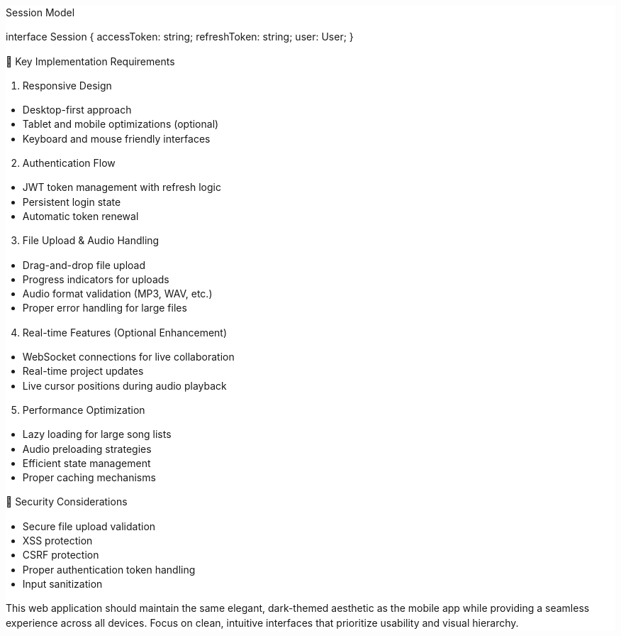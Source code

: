   Session Model

  interface Session {
    accessToken: string;
    refreshToken: string;
    user: User;
  }

  🎯 Key Implementation Requirements

  1. Responsive Design

  - Desktop-first approach
  - Tablet and mobile optimizations (optional)
  - Keyboard and mouse friendly interfaces

  2. Authentication Flow

  - JWT token management with refresh logic
  - Persistent login state
  - Automatic token renewal

  3. File Upload & Audio Handling

  - Drag-and-drop file upload
  - Progress indicators for uploads
  - Audio format validation (MP3, WAV, etc.)
  - Proper error handling for large files

  4. Real-time Features (Optional Enhancement)

  - WebSocket connections for live collaboration
  - Real-time project updates
  - Live cursor positions during audio playback

  5. Performance Optimization

  - Lazy loading for large song lists
  - Audio preloading strategies
  - Efficient state management
  - Proper caching mechanisms

  🔐 Security Considerations

  - Secure file upload validation
  - XSS protection
  - CSRF protection
  - Proper authentication token handling
  - Input sanitization

  This web application should maintain the same elegant, dark-themed aesthetic as the mobile app while providing a seamless experience across
  all devices. Focus on clean, intuitive interfaces that prioritize usability and visual hierarchy.